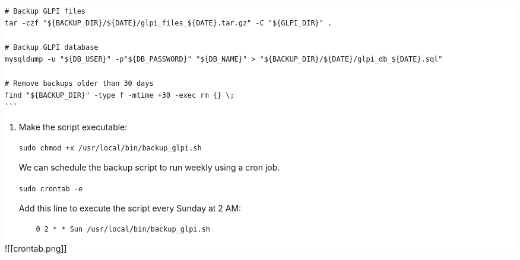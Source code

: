     # Backup GLPI files
    tar -czf "${BACKUP_DIR}/${DATE}/glpi_files_${DATE}.tar.gz" -C "${GLPI_DIR}" .
    
    # Backup GLPI database
    mysqldump -u "${DB_USER}" -p"${DB_PASSWORD}" "${DB_NAME}" > "${BACKUP_DIR}/${DATE}/glpi_db_${DATE}.sql"
    
    # Remove backups older than 30 days
    find "${BACKUP_DIR}" -type f -mtime +30 -exec rm {} \;
    ```

1. Make the script executable:
    
    ```shell
    sudo chmod +x /usr/local/bin/backup_glpi.sh
    ```
    
    We can schedule the backup script to run weekly using a cron job.
    
    ```shell
    sudo crontab -e
    ```
    
    Add this line to execute the script every Sunday at 2 AM:
    
    ```
        0 2 * * Sun /usr/local/bin/backup_glpi.sh
    ```
    
![[crontab.png]]
